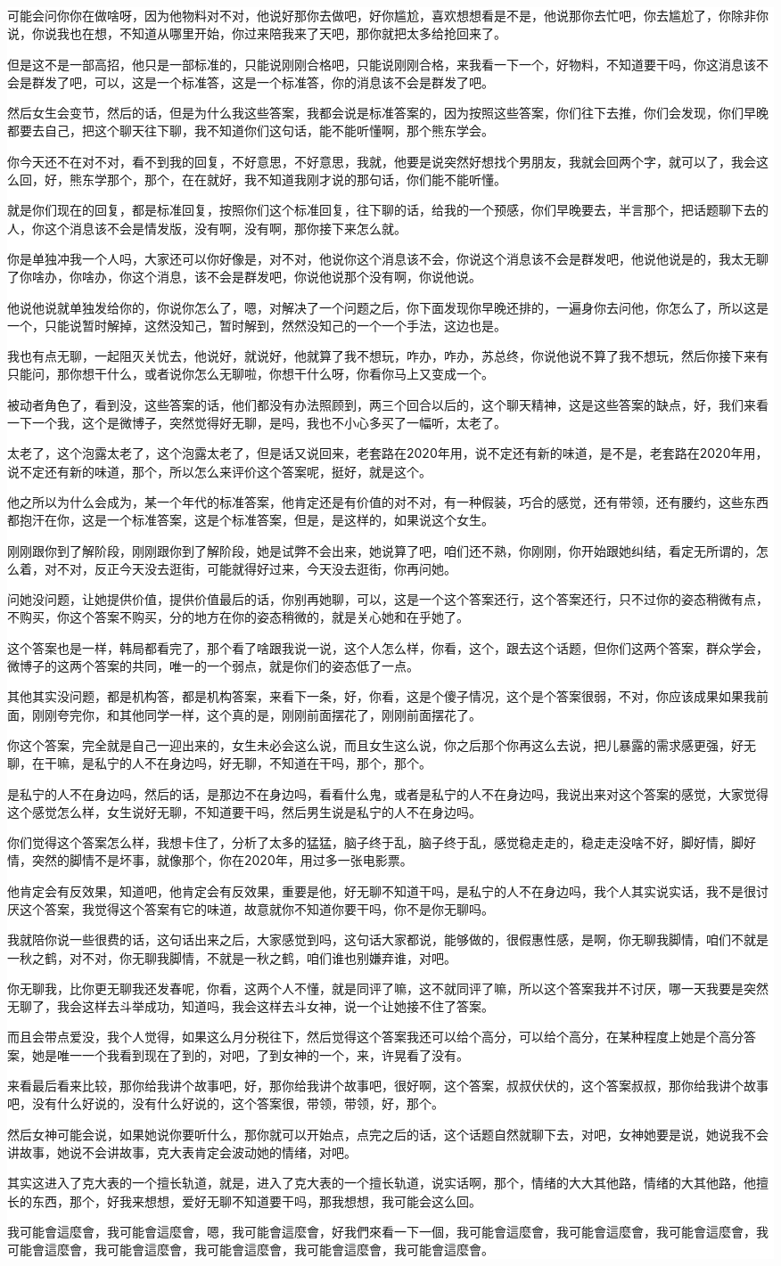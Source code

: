 可能会问你你在做啥呀，因为他物料对不对，他说好那你去做吧，好你尴尬，喜欢想想看是不是，他说那你去忙吧，你去尴尬了，你除非你说，你说我也在想，不知道从哪里开始，你过来陪我来了天吧，那你就把太多给抢回来了。

但是这不是一部高招，他只是一部标准的，只能说刚刚合格吧，只能说刚刚合格，来我看一下一个，好物料，不知道要干吗，你这消息该不会是群发了吧，可以，这是一个标准答，这是一个标准答，你的消息该不会是群发了吧。

然后女生会变节，然后的话，但是为什么我这些答案，我都会说是标准答案的，因为按照这些答案，你们往下去推，你们会发现，你们早晚都要去自己，把这个聊天往下聊，我不知道你们这句话，能不能听懂啊，那个熊东学会。

你今天还不在对不对，看不到我的回复，不好意思，不好意思，我就，他要是说突然好想找个男朋友，我就会回两个字，就可以了，我会这么回，好，熊东学那个，那个，在在就好，我不知道我刚才说的那句话，你们能不能听懂。

就是你们现在的回复，都是标准回复，按照你们这个标准回复，往下聊的话，给我的一个预感，你们早晚要去，半言那个，把话题聊下去的人，你这个消息该不会是情发版，没有啊，没有啊，那你接下来怎么就。

你是单独冲我一个人吗，大家还可以你好像是，对不对，他说你这个消息该不会，你说这个消息该不会是群发吧，他说他说是的，我太无聊了你啥办，你啥办，你这个消息，该不会是群发吧，你说他说那个没有啊，你说他说。

他说他说就单独发给你的，你说你怎么了，嗯，对解决了一个问题之后，你下面发现你早晚还排的，一遍身你去问他，你怎么了，所以这是一个，只能说暂时解掉，这然没知己，暂时解到，然然没知己的一个一个手法，这边也是。

我也有点无聊，一起阻灭关忧去，他说好，就说好，他就算了我不想玩，咋办，咋办，苏总终，你说他说不算了我不想玩，然后你接下来有只能问，那你想干什么，或者说你怎么无聊啦，你想干什么呀，你看你马上又变成一个。

被动者角色了，看到没，这些答案的话，他们都没有办法照顾到，两三个回合以后的，这个聊天精神，这是这些答案的缺点，好，我们来看一下一个我，这个是微博子，突然觉得好无聊，是吗，我也不小心多买了一幅听，太老了。

太老了，这个泡露太老了，这个泡露太老了，但是话又说回来，老套路在2020年用，说不定还有新的味道，是不是，老套路在2020年用，说不定还有新的味道，那个，所以怎么来评价这个答案呢，挺好，就是这个。

他之所以为什么会成为，某一个年代的标准答案，他肯定还是有价值的对不对，有一种假装，巧合的感觉，还有带领，还有腰约，这些东西都抱汗在你，这是一个标准答案，这是个标准答案，但是，是这样的，如果说这个女生。

刚刚跟你到了解阶段，刚刚跟你到了解阶段，她是试弊不会出来，她说算了吧，咱们还不熟，你刚刚，你开始跟她纠结，看定无所谓的，怎么着，对不对，反正今天没去逛街，可能就得好过来，今天没去逛街，你再问她。

问她没问题，让她提供价值，提供价值最后的话，你别再她聊，可以，这是一个这个答案还行，这个答案还行，只不过你的姿态稍微有点，不购买，你这个答案不购买，分的地方在你的姿态稍微的，就是关心她和在乎她了。

这个答案也是一样，韩局都看完了，那个看了啥跟我说一说，这个人怎么样，你看，这个，跟去这个话题，但你们这两个答案，群众学会，微博子的这两个答案的共同，唯一的一个弱点，就是你们的姿态低了一点。

其他其实没问题，都是机构答，都是机构答案，来看下一条，好，你看，这是个傻子情况，这个是个答案很弱，不对，你应该成果如果我前面，刚刚夸完你，和其他同学一样，这个真的是，刚刚前面摆花了，刚刚前面摆花了。

你这个答案，完全就是自己一迎出来的，女生未必会这么说，而且女生这么说，你之后那个你再这么去说，把儿暴露的需求感更强，好无聊，在干嘛，是私宁的人不在身边吗，好无聊，不知道在干吗，那个，那个。

是私宁的人不在身边吗，然后的话，是那边不在身边吗，看看什么鬼，或者是私宁的人不在身边吗，我说出来对这个答案的感觉，大家觉得这个感觉怎么样，女生说好无聊，不知道要干吗，然后男生说是私宁的人不在身边吗。

你们觉得这个答案怎么样，我想卡住了，分析了太多的猛猛，脑子终于乱，脑子终于乱，感觉稳走走的，稳走走没啥不好，脚好情，脚好情，突然的脚情不是坏事，就像那个，你在2020年，用过多一张电影票。

他肯定会有反效果，知道吧，他肯定会有反效果，重要是他，好无聊不知道干吗，是私宁的人不在身边吗，我个人其实说实话，我不是很讨厌这个答案，我觉得这个答案有它的味道，故意就你不知道你要干吗，你不是你无聊吗。

我就陪你说一些很费的话，这句话出来之后，大家感觉到吗，这句话大家都说，能够做的，很假惠性感，是啊，你无聊我脚情，咱们不就是一秋之鹤，对不对，你无聊我脚情，不就是一秋之鹤，咱们谁也别嫌弃谁，对吧。

你无聊我，比你更无聊我还发春呢，你看，这两个人不懂，就是同评了嘛，这不就同评了嘛，所以这个答案我并不讨厌，哪一天我要是突然无聊了，我会这样去斗举成功，知道吗，我会这样去斗女神，说一个让她接不住了答案。

而且会带点爱没，我个人觉得，如果这么月分税往下，然后觉得这个答案我还可以给个高分，可以给个高分，在某种程度上她是个高分答案，她是唯一一个我看到现在了到的，对吧，了到女神的一个，来，许晃看了没有。

来看最后看来比较，那你给我讲个故事吧，好，那你给我讲个故事吧，很好啊，这个答案，叔叔伏伏的，这个答案叔叔，那你给我讲个故事吧，没有什么好说的，没有什么好说的，这个答案很，带领，带领，好，那个。

然后女神可能会说，如果她说你要听什么，那你就可以开始点，点完之后的话，这个话题自然就聊下去，对吧，女神她要是说，她说我不会讲故事，她说不会讲故事，克大表肯定会波动她的情绪，对吧。

其实这进入了克大表的一个擅长轨道，就是，进入了克大表的一个擅长轨道，说实话啊，那个，情绪的大大其他路，情绪的大其他路，他擅长的东西，那个，好我来想想，爱好无聊不知道要干吗，那我想想，我可能会这么回。

我可能會這麼會，我可能會這麼會，嗯，我可能會這麼會，好我們來看一下一個，我可能會這麼會，我可能會這麼會，我可能會這麼會，我可能會這麼會，我可能會這麼會，我可能會這麼會，我可能會這麼會，我可能會這麼會。

